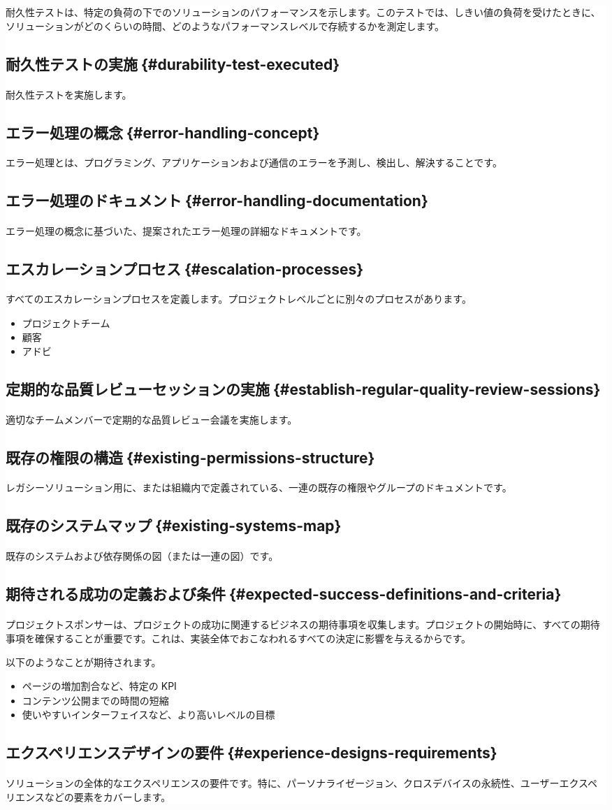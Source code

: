 耐久性テストは、特定の負荷の下でのソリューションのパフォーマンスを示します。このテストでは、しきい値の負荷を受けたときに、ソリューションがどのくらいの時間、どのようなパフォーマンスレベルで存続するかを測定します。

## 耐久性テストの実施  {#durability-test-executed}

耐久性テストを実施します。

## エラー処理の概念  {#error-handling-concept}

エラー処理とは、プログラミング、アプリケーションおよび通信のエラーを予測し、検出し、解決することです。

## エラー処理のドキュメント  {#error-handling-documentation}

エラー処理の概念に基づいた、提案されたエラー処理の詳細なドキュメントです。

## エスカレーションプロセス  {#escalation-processes}

すべてのエスカレーションプロセスを定義します。プロジェクトレベルごとに別々のプロセスがあります。

* プロジェクトチーム
* 顧客
* アドビ

## 定期的な品質レビューセッションの実施  {#establish-regular-quality-review-sessions}

適切なチームメンバーで定期的な品質レビュー会議を実施します。

## 既存の権限の構造  {#existing-permissions-structure}

レガシーソリューション用に、または組織内で定義されている、一連の既存の権限やグループのドキュメントです。

## 既存のシステムマップ  {#existing-systems-map}

既存のシステムおよび依存関係の図（または一連の図）です。

## 期待される成功の定義および条件  {#expected-success-definitions-and-criteria}

プロジェクトスポンサーは、プロジェクトの成功に関連するビジネスの期待事項を収集します。プロジェクトの開始時に、すべての期待事項を確保することが重要です。これは、実装全体でおこなわれるすべての決定に影響を与えるからです。

以下のようなことが期待されます。

* ページの増加割合など、特定の KPI
* コンテンツ公開までの時間の短縮
* 使いやすいインターフェイスなど、より高いレベルの目標

## エクスペリエンスデザインの要件 {#experience-designs-requirements}

ソリューションの全体的なエクスペリエンスの要件です。特に、パーソナライゼージョン、クロスデバイスの永続性、ユーザーエクスペリエンスなどの要素をカバーします。
